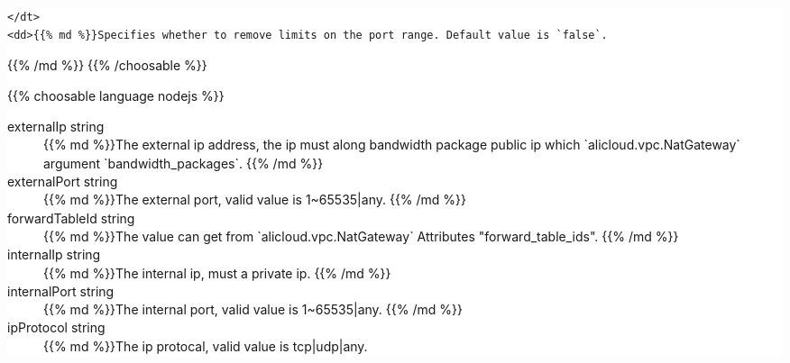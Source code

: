     </dt>
    <dd>{{% md %}}Specifies whether to remove limits on the port range. Default value is `false`.
{{% /md %}}</dd></dl>
{{% /choosable %}}

{{% choosable language nodejs %}}
<dl class="resources-properties"><dt class="property-required"
            title="Required">
        <span id="externalip_nodejs">
<a href="#externalip_nodejs" style="color: inherit; text-decoration: inherit;">external<wbr>Ip</a>
</span>
        <span class="property-indicator"></span>
        <span class="property-type">string</span>
    </dt>
    <dd>{{% md %}}The external ip address, the ip must along bandwidth package public ip which `alicloud.vpc.NatGateway` argument `bandwidth_packages`.
{{% /md %}}</dd><dt class="property-required"
            title="Required">
        <span id="externalport_nodejs">
<a href="#externalport_nodejs" style="color: inherit; text-decoration: inherit;">external<wbr>Port</a>
</span>
        <span class="property-indicator"></span>
        <span class="property-type">string</span>
    </dt>
    <dd>{{% md %}}The external port, valid value is 1~65535|any.
{{% /md %}}</dd><dt class="property-required"
            title="Required">
        <span id="forwardtableid_nodejs">
<a href="#forwardtableid_nodejs" style="color: inherit; text-decoration: inherit;">forward<wbr>Table<wbr>Id</a>
</span>
        <span class="property-indicator"></span>
        <span class="property-type">string</span>
    </dt>
    <dd>{{% md %}}The value can get from `alicloud.vpc.NatGateway` Attributes "forward_table_ids".
{{% /md %}}</dd><dt class="property-required"
            title="Required">
        <span id="internalip_nodejs">
<a href="#internalip_nodejs" style="color: inherit; text-decoration: inherit;">internal<wbr>Ip</a>
</span>
        <span class="property-indicator"></span>
        <span class="property-type">string</span>
    </dt>
    <dd>{{% md %}}The internal ip, must a private ip.
{{% /md %}}</dd><dt class="property-required"
            title="Required">
        <span id="internalport_nodejs">
<a href="#internalport_nodejs" style="color: inherit; text-decoration: inherit;">internal<wbr>Port</a>
</span>
        <span class="property-indicator"></span>
        <span class="property-type">string</span>
    </dt>
    <dd>{{% md %}}The internal port, valid value is 1~65535|any.
{{% /md %}}</dd><dt class="property-required"
            title="Required">
        <span id="ipprotocol_nodejs">
<a href="#ipprotocol_nodejs" style="color: inherit; text-decoration: inherit;">ip<wbr>Protocol</a>
</span>
        <span class="property-indicator"></span>
        <span class="property-type">string</span>
    </dt>
    <dd>{{% md %}}The ip protocal, valid value is tcp|udp|any.